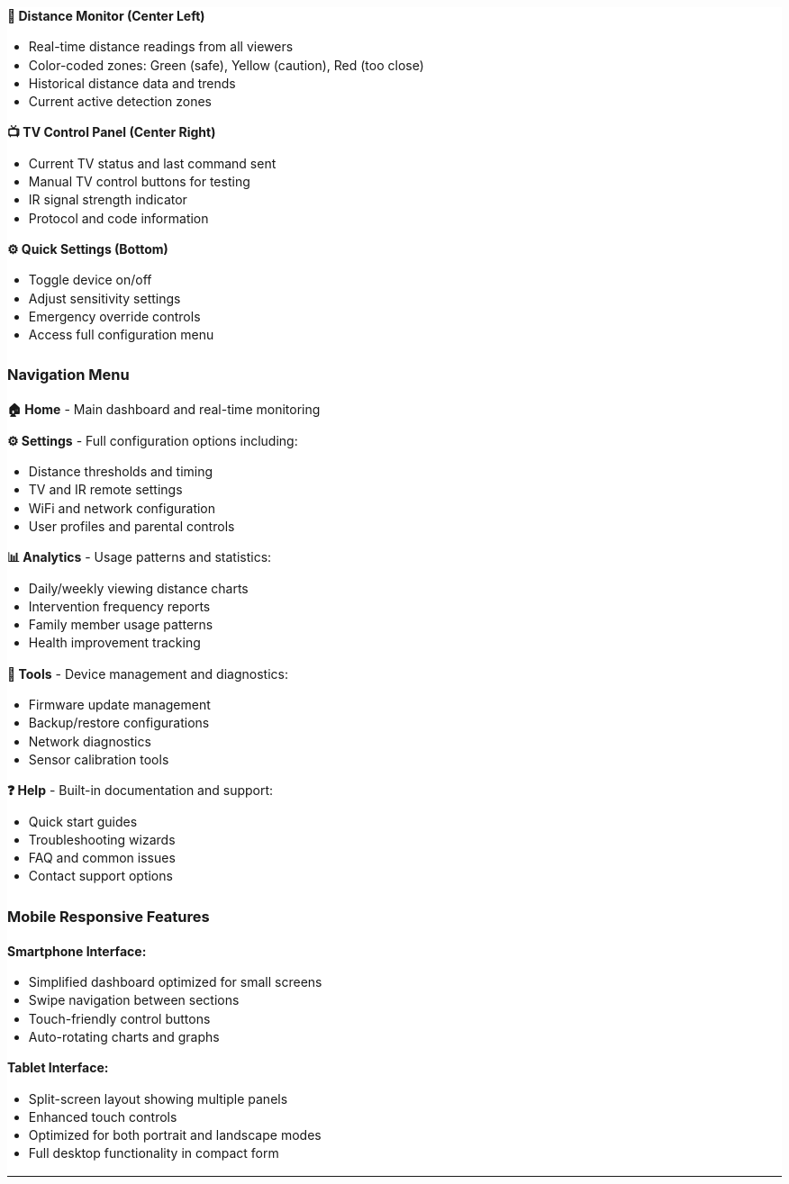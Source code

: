 **📏 Distance Monitor (Center Left)**
- Real-time distance readings from all viewers
- Color-coded zones: Green (safe), Yellow (caution), Red (too close)
- Historical distance data and trends
- Current active detection zones

**📺 TV Control Panel (Center Right)**
- Current TV status and last command sent
- Manual TV control buttons for testing
- IR signal strength indicator
- Protocol and code information

**⚙️ Quick Settings (Bottom)**
- Toggle device on/off
- Adjust sensitivity settings
- Emergency override controls
- Access full configuration menu

### Navigation Menu

**🏠 Home** - Main dashboard and real-time monitoring

**⚙️ Settings** - Full configuration options including:
- Distance thresholds and timing
- TV and IR remote settings
- WiFi and network configuration
- User profiles and parental controls

**📊 Analytics** - Usage patterns and statistics:
- Daily/weekly viewing distance charts
- Intervention frequency reports
- Family member usage patterns
- Health improvement tracking

**🔧 Tools** - Device management and diagnostics:
- Firmware update management
- Backup/restore configurations
- Network diagnostics
- Sensor calibration tools

**❓ Help** - Built-in documentation and support:
- Quick start guides
- Troubleshooting wizards
- FAQ and common issues
- Contact support options

### Mobile Responsive Features

**Smartphone Interface:**
- Simplified dashboard optimized for small screens
- Swipe navigation between sections
- Touch-friendly control buttons
- Auto-rotating charts and graphs

**Tablet Interface:**
- Split-screen layout showing multiple panels
- Enhanced touch controls
- Optimized for both portrait and landscape modes
- Full desktop functionality in compact form

---
